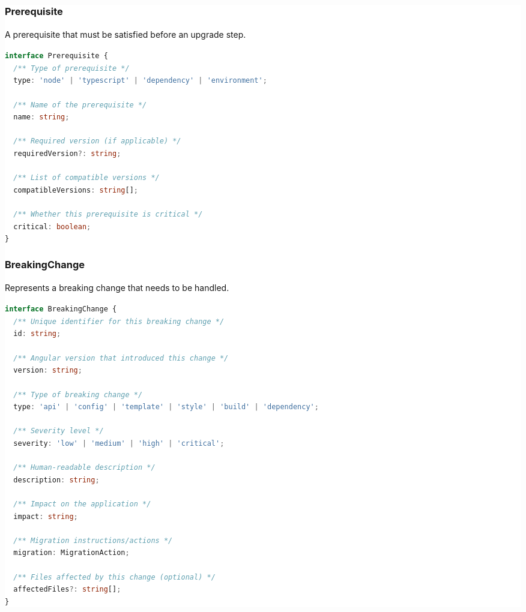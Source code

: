 ### Prerequisite

A prerequisite that must be satisfied before an upgrade step.

```typescript
interface Prerequisite {
  /** Type of prerequisite */
  type: 'node' | 'typescript' | 'dependency' | 'environment';
  
  /** Name of the prerequisite */
  name: string;
  
  /** Required version (if applicable) */
  requiredVersion?: string;
  
  /** List of compatible versions */
  compatibleVersions: string[];
  
  /** Whether this prerequisite is critical */
  critical: boolean;
}
```

### BreakingChange

Represents a breaking change that needs to be handled.

```typescript
interface BreakingChange {
  /** Unique identifier for this breaking change */
  id: string;
  
  /** Angular version that introduced this change */
  version: string;
  
  /** Type of breaking change */
  type: 'api' | 'config' | 'template' | 'style' | 'build' | 'dependency';
  
  /** Severity level */
  severity: 'low' | 'medium' | 'high' | 'critical';
  
  /** Human-readable description */
  description: string;
  
  /** Impact on the application */
  impact: string;
  
  /** Migration instructions/actions */
  migration: MigrationAction;
  
  /** Files affected by this change (optional) */
  affectedFiles?: string[];
}
```
